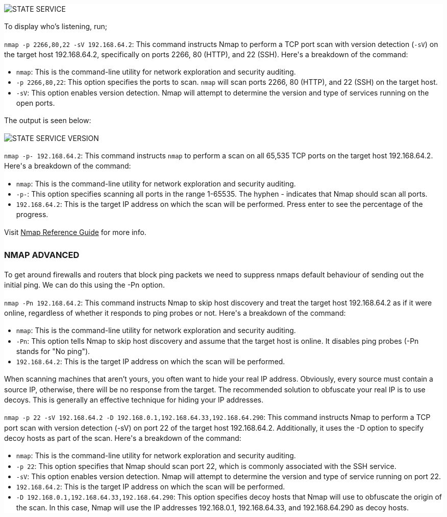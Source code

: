 <img width="551" alt="STATE SERVICE" src="https://github.com/ikechukwu25/Mastering-Linux/assets/64879420/e4842a13-eba8-4641-9404-9a55c493f22e">

To display who’s listening, run;

`nmap -p 2266,80,22 -sV 192.168.64.2`: This command instructs Nmap to perform a TCP port scan with version detection (`-sV`) on the target host 192.168.64.2, specifically on ports 2266, 80 (HTTP), and 22 (SSH). Here's a breakdown of the command:
  * `nmap`: This is the command-line utility for network exploration and security auditing.
  * `-p 2266,80,22`: This option specifies the ports to scan. `nmap` will scan ports 2266, 80 (HTTP), and 22 (SSH) on the target host.
  * `-sV`: This option enables version detection. Nmap will attempt to determine the version and type of services running on the open ports.

The output is seen below:

<img width="822" alt="STATE SERVICE VERSION" src="https://github.com/ikechukwu25/Mastering-Linux/assets/64879420/9698f97e-ce07-45e1-9a21-342afece0c11">

`nmap -p- 192.168.64.2`: This command instructs `nmap` to perform a scan on all 65,535 TCP ports on the target host 192.168.64.2. Here's a breakdown of the command:
  * `nmap`: This is the command-line utility for network exploration and security auditing.
  * `-p-`: This option specifies scanning all ports in the range 1-65535. The hyphen - indicates that Nmap should scan all ports.
  * `192.168.64.2`: This is the target IP address on which the scan will be performed.
Press enter to see the percentage of the progress. 

Visit [Nmap Reference Guide](https://nmap.org/book/man.html) for more info.

### NMAP ADVANCED

To get around firewalls and routers that block ping packets we need to suppress nmaps default behaviour of sending out the initial ping. We can do this using the -Pn option. 

`nmap -Pn 192.168.64.2`: This command instructs Nmap to skip host discovery and treat the target host 192.168.64.2 as if it were online, regardless of whether it responds to ping probes or not. Here's a breakdown of the command:
  * `nmap`: This is the command-line utility for network exploration and security auditing.
  * `-Pn`: This option tells Nmap to skip host discovery and assume that the target host is online. It disables ping probes (-Pn stands for "No ping").
  * `192.168.64.2`: This is the target IP address on which the scan will be performed.

When scanning machines that aren’t yours, you often want to hide your real IP address. Obviously, every source must contain a source IP, otherwise, there will be no response from the target. The recommended solution to obfuscate your real IP is to use decoys.  This is generally an effective technique for hiding your IP addresses. 

`nmap -p 22 -sV 192.168.64.2 -D 192.168.0.1,192.168.64.33,192.168.64.290`: This command instructs Nmap to perform a TCP port scan with version detection (-sV) on port 22 of the target host 192.168.64.2. Additionally, it uses the -D option to specify decoy hosts as part of the scan. Here's a breakdown of the command:
  * `nmap`: This is the command-line utility for network exploration and security auditing.
  * `-p 22`: This option specifies that Nmap should scan port 22, which is commonly associated with the SSH service.
  * `-sV`: This option enables version detection. Nmap will attempt to determine the version and type of service running on port 22.
  * `192.168.64.2`: This is the target IP address on which the scan will be performed.
  * `-D 192.168.0.1,192.168.64.33,192.168.64.290`: This option specifies decoy hosts that Nmap will use to obfuscate the origin of the scan. In this case, Nmap will use the IP addresses 192.168.0.1, 192.168.64.33, and 192.168.64.290 as decoy hosts.
